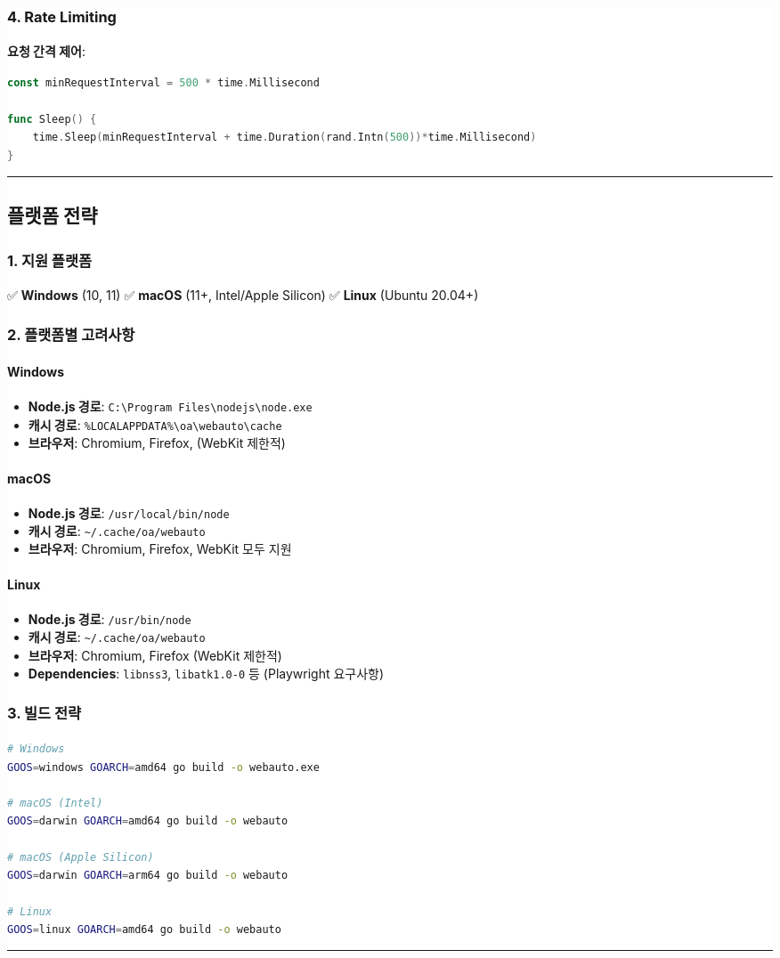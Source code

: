 ### 4. Rate Limiting

**요청 간격 제어**:
```go
const minRequestInterval = 500 * time.Millisecond

func Sleep() {
	time.Sleep(minRequestInterval + time.Duration(rand.Intn(500))*time.Millisecond)
}
```

---

## 플랫폼 전략

### 1. 지원 플랫폼

✅ **Windows** (10, 11)
✅ **macOS** (11+, Intel/Apple Silicon)
✅ **Linux** (Ubuntu 20.04+)

### 2. 플랫폼별 고려사항

#### Windows
- **Node.js 경로**: `C:\Program Files\nodejs\node.exe`
- **캐시 경로**: `%LOCALAPPDATA%\oa\webauto\cache`
- **브라우저**: Chromium, Firefox, (WebKit 제한적)

#### macOS
- **Node.js 경로**: `/usr/local/bin/node`
- **캐시 경로**: `~/.cache/oa/webauto`
- **브라우저**: Chromium, Firefox, WebKit 모두 지원

#### Linux
- **Node.js 경로**: `/usr/bin/node`
- **캐시 경로**: `~/.cache/oa/webauto`
- **브라우저**: Chromium, Firefox (WebKit 제한적)
- **Dependencies**: `libnss3`, `libatk1.0-0` 등 (Playwright 요구사항)

### 3. 빌드 전략

```bash
# Windows
GOOS=windows GOARCH=amd64 go build -o webauto.exe

# macOS (Intel)
GOOS=darwin GOARCH=amd64 go build -o webauto

# macOS (Apple Silicon)
GOOS=darwin GOARCH=arm64 go build -o webauto

# Linux
GOOS=linux GOARCH=amd64 go build -o webauto
```

---